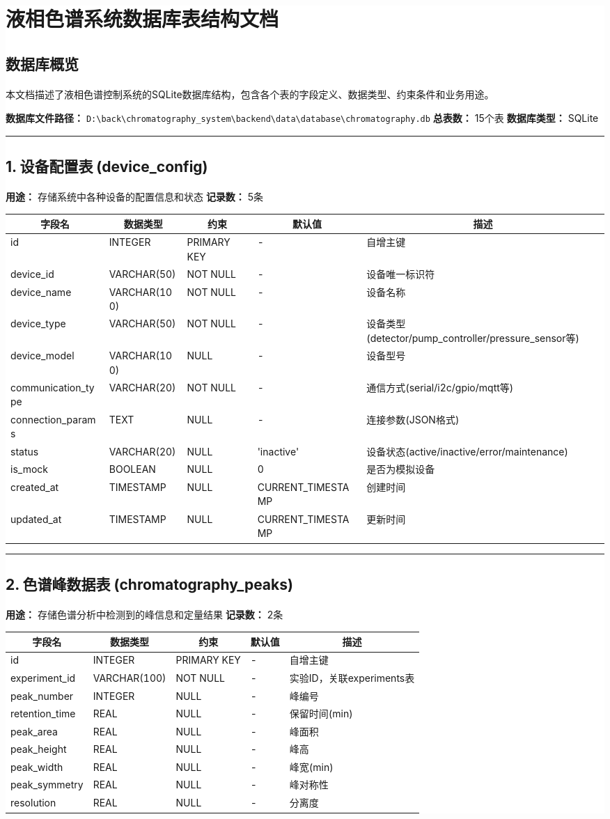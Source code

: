 # 液相色谱系统数据库表结构文档

## 数据库概览
本文档描述了液相色谱控制系统的SQLite数据库结构，包含各个表的字段定义、数据类型、约束条件和业务用途。

**数据库文件路径：** `D:\back\chromatography_system\backend\data\database\chromatography.db`
**总表数：** 15个表
**数据库类型：** SQLite

---

## 1. 设备配置表 (device_config)

**用途：** 存储系统中各种设备的配置信息和状态
**记录数：** 5条

| 字段名 | 数据类型 | 约束 | 默认值 | 描述 |
|--------|----------|------|--------|------|
| id | INTEGER | PRIMARY KEY | - | 自增主键 |
| device_id | VARCHAR(50) | NOT NULL | - | 设备唯一标识符 |
| device_name | VARCHAR(100) | NOT NULL | - | 设备名称 |
| device_type | VARCHAR(50) | NOT NULL | - | 设备类型(detector/pump_controller/pressure_sensor等) |
| device_model | VARCHAR(100) | NULL | - | 设备型号 |
| communication_type | VARCHAR(20) | NOT NULL | - | 通信方式(serial/i2c/gpio/mqtt等) |
| connection_params | TEXT | NULL | - | 连接参数(JSON格式) |
| status | VARCHAR(20) | NULL | 'inactive' | 设备状态(active/inactive/error/maintenance) |
| is_mock | BOOLEAN | NULL | 0 | 是否为模拟设备 |
| created_at | TIMESTAMP | NULL | CURRENT_TIMESTAMP | 创建时间 |
| updated_at | TIMESTAMP | NULL | CURRENT_TIMESTAMP | 更新时间 |

---

## 2. 色谱峰数据表 (chromatography_peaks)

**用途：** 存储色谱分析中检测到的峰信息和定量结果
**记录数：** 2条

| 字段名 | 数据类型 | 约束 | 默认值 | 描述 |
|--------|----------|------|--------|------|
| id | INTEGER | PRIMARY KEY | - | 自增主键 |
| experiment_id | VARCHAR(100) | NOT NULL | - | 实验ID，关联experiments表 |
| peak_number | INTEGER | NULL | - | 峰编号 |
| retention_time | REAL | NULL | - | 保留时间(min) |
| peak_area | REAL | NULL | - | 峰面积 |
| peak_height | REAL | NULL | - | 峰高 |
| peak_width | REAL | NULL | - | 峰宽(min) |
| peak_symmetry | REAL | NULL | - | 峰对称性 |
| resolution | REAL | NULL | - | 分离度 |